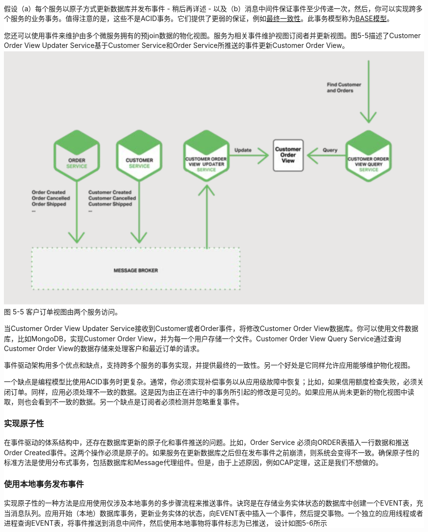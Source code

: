 假设（a）每个服务以原子方式更新数据库并发布事件 - 稍后再详述 - 以及（b）消息中间件保证事件至少传递一次，然后，你可以实现跨多个服务的业务事务。值得注意的是，这些不是ACID事务。它们提供了更弱的保证，例如[最终一致性](https://en.wikipedia.org/wiki/Eventual_consistency)。此事务模型称为[BASE模型](https://queue.acm.org/detail.cfm?id=1394128)。

您还可以使用事件来维护由多个微服务拥有的预join数据的物化视图。服务为相关事件维护视图订阅者并更新视图。图5-5描述了Customer Order View Updater Service基于Customer Service和Order Service所推送的事件更新Customer Order View。
![5-5](images/5-5.png)
图 5-5 客户订单视图由两个服务访问。

当Customer Order View Updater Service接收到Customer或者Order事件，将修改Customer Order View数据库。你可以使用文件数据库，比如MongoDB，实现Customer Order View，并为每一个用户存储一个文件。Customer Order View Query Service通过查询Customer Order View的数据存储来处理客户和最近订单的请求。

事件驱动架构用多个优点和缺点，支持跨多个服务的事务实现，并提供最终的一致性。另一个好处是它同样允许应用能够维护物化视图。

一个缺点是编程模型比使用ACID事务时更复杂。通常，你必须实现补偿事务以从应用级故障中恢复；比如，如果信用额度检查失败，必须关闭订单。同样，应用必须处理不一致的数据。这是因为由正在进行中的事务所引起的修改是可见的。如果应用从尚未更新的物化视图中读取，则也会看到不一致的数据。另一个缺点是订阅者必须检测并忽略重复事件。

### 实现原子性
在事件驱动的体系结构中，还存在数据库更新的原子化和事件推送的问题。比如，Order Service 必须向ORDER表插入一行数据和推送Order Created事件。这两个操作必须是原子的。如果服务在更新数据库之后但在发布事件之前崩溃，则系统会变得不一致。确保原子性的标准方法是使用分布式事务，包括数据库和Message代理组件。但是，由于上述原因，例如CAP定理，这正是我们不想做的。

### 使用本地事务发布事件
实现原子性的一种方法是应用使用仅涉及本地事务的多步骤流程来推送事件。诀窍是在存储业务实体状态的数据库中创建一个EVENT表，充当消息队列。应用开始（本地）数据库事务，更新业务实体的状态，向EVENT表中插入一个事件，然后提交事物。一个独立的应用线程或者进程查询EVENT表，将事件推送到消息中间件，然后使用本地事物将事件标志为已推送，
设计如图5-6所示